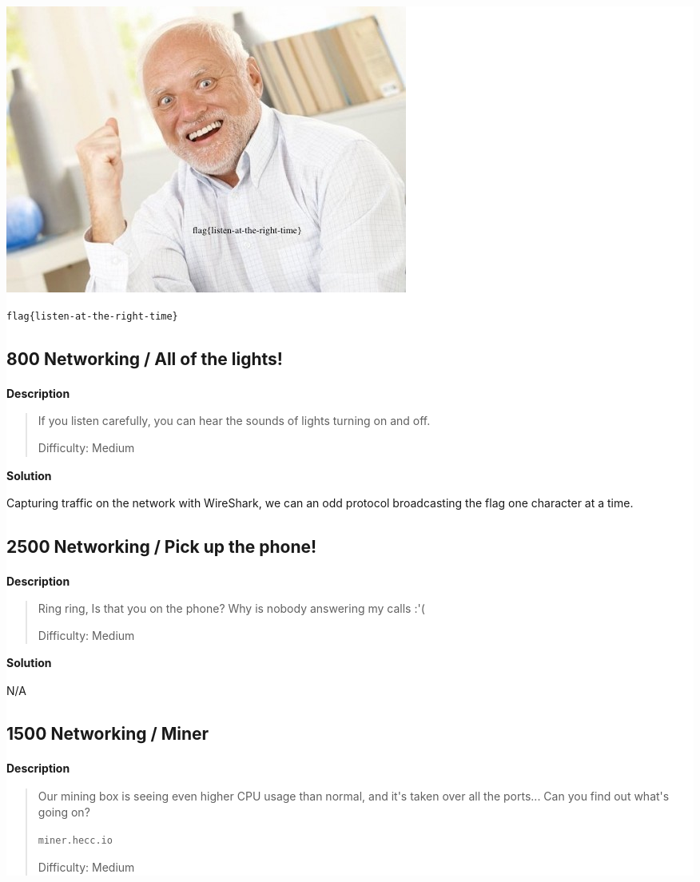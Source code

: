 ![](files/udp.jpg)

`flag{listen-at-the-right-time}`

## 800 Networking / All of the lights! ##

**Description**

> If you listen carefully, you can hear the sounds of lights turning on and off.
> 
> Difficulty: Medium

**Solution**

Capturing traffic on the network with WireShark, we can an odd protocol broadcasting the flag one character at a time.

## 2500 Networking /  Pick up the phone! ##

**Description**

> Ring ring, Is that you on the phone? Why is nobody answering my calls :'(
> 
> Difficulty: Medium

**Solution**

N/A

## 1500 Networking / Miner ##

**Description**

> Our mining box is seeing even higher CPU usage than normal, and it's taken over all the ports... Can you find out what's going on?
> 
> `miner.hecc.io`
> 
> Difficulty: Medium
